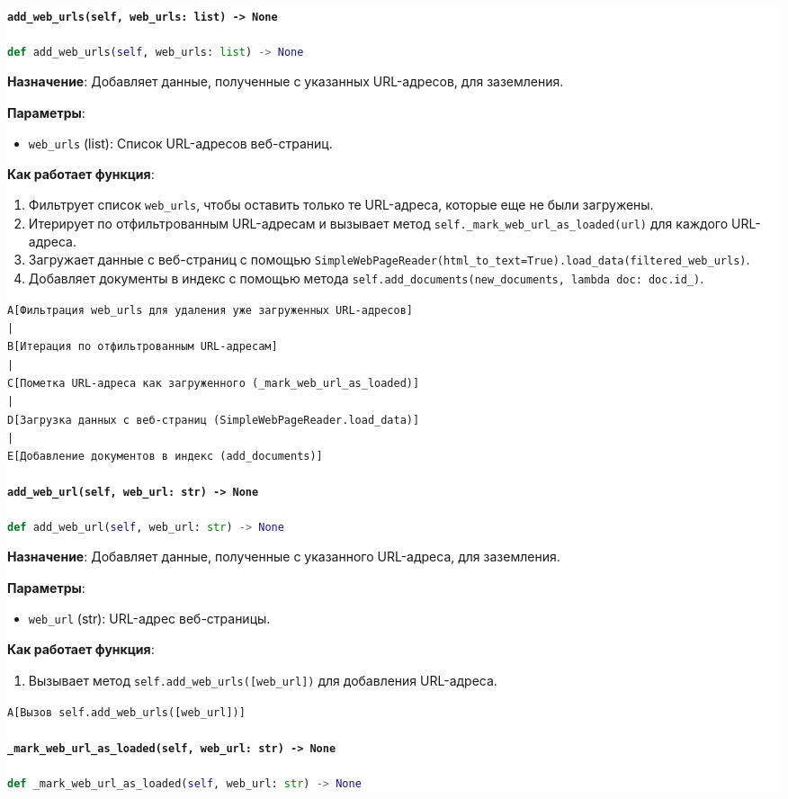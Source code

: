#### `add_web_urls(self, web_urls: list) -> None`

```python
def add_web_urls(self, web_urls: list) -> None
```

**Назначение**:
Добавляет данные, полученные с указанных URL-адресов, для заземления.

**Параметры**:
- `web_urls` (list): Список URL-адресов веб-страниц.

**Как работает функция**:
1. Фильтрует список `web_urls`, чтобы оставить только те URL-адреса, которые еще не были загружены.
2. Итерирует по отфильтрованным URL-адресам и вызывает метод `self._mark_web_url_as_loaded(url)` для каждого URL-адреса.
3. Загружает данные с веб-страниц с помощью `SimpleWebPageReader(html_to_text=True).load_data(filtered_web_urls)`.
4. Добавляет документы в индекс с помощью метода `self.add_documents(new_documents, lambda doc: doc.id_)`.

```
A[Фильтрация web_urls для удаления уже загруженных URL-адресов]
|
B[Итерация по отфильтрованным URL-адресам]
|
C[Пометка URL-адреса как загруженного (_mark_web_url_as_loaded)]
|
D[Загрузка данных с веб-страниц (SimpleWebPageReader.load_data)]
|
E[Добавление документов в индекс (add_documents)]
```

#### `add_web_url(self, web_url: str) -> None`

```python
def add_web_url(self, web_url: str) -> None
```

**Назначение**:
Добавляет данные, полученные с указанного URL-адреса, для заземления.

**Параметры**:
- `web_url` (str): URL-адрес веб-страницы.

**Как работает функция**:
1. Вызывает метод `self.add_web_urls([web_url])` для добавления URL-адреса.

```
A[Вызов self.add_web_urls([web_url])]
```

#### `_mark_web_url_as_loaded(self, web_url: str) -> None`

```python
def _mark_web_url_as_loaded(self, web_url: str) -> None
```
